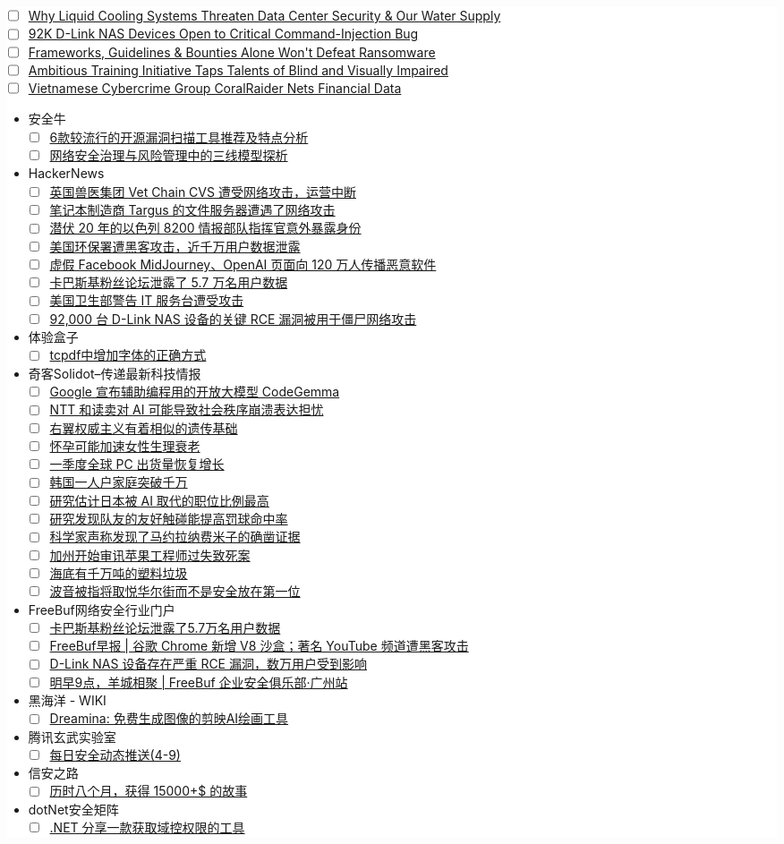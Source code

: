   - [ ] [Why Liquid Cooling Systems Threaten Data Center Security &amp; Our Water Supply](https://www.darkreading.com/cybersecurity-operations/why-liquid-cooling-systems-threaten-data-center-security-water-supply)
  - [ ] [92K D-Link NAS Devices Open to Critical Command-Injection Bug](https://www.darkreading.com/cloud-security/92k-dlink-nas-critical-command-injection-bug)
  - [ ] [Frameworks, Guidelines &amp; Bounties Alone Won't Defeat Ransomware](https://www.darkreading.com/vulnerabilities-threats/frameworks-guidelines-bounties-alone-wont-defeat-ransomware)
  - [ ] [Ambitious Training Initiative Taps Talents of Blind and Visually Impaired](https://www.darkreading.com/cybersecurity-careers/ambitious-training-initiatve-taps-talents-of-blind-visually-impaired)
  - [ ] [Vietnamese Cybercrime Group CoralRaider Nets Financial Data](https://www.darkreading.com/vulnerabilities-threats/vietnamese-cybercrime-group-coralraider-nets-financial-data)
- 安全牛
  - [ ] [6款较流行的开源漏洞扫描工具推荐及特点分析](https://mp.weixin.qq.com/s?__biz=MjM5Njc3NjM4MA==&mid=2651128989&idx=1&sn=b1ae740d4e11619094d5cf8cc9a55698&chksm=bd15b44e8a623d58acfa9e49102a301d884cf65374356b078a2b911e6fd623157337450c8073&scene=58&subscene=0#rd)
  - [ ] [网络安全治理与风险管理中的三线模型探析](https://mp.weixin.qq.com/s?__biz=MjM5Njc3NjM4MA==&mid=2651128989&idx=2&sn=d5e1b6aac70ab99d45cd53a9b3cc6d06&chksm=bd15b44e8a623d58e83dc713230b8f989b7056620e6493490ddc42ed0dd56e61ab1f9f392589&scene=58&subscene=0#rd)
- HackerNews
  - [ ] [英国兽医集团 Vet Chain CVS 遭受网络攻击，运营中断](https://hackernews.cc/archives/51450)
  - [ ] [笔记本制造商 Targus 的文件服务器遭遇了网络攻击](https://hackernews.cc/archives/51441)
  - [ ] [潜伏 20 年的以色列 8200 情报部队指挥官意外暴露身份](https://hackernews.cc/archives/51438)
  - [ ] [美国环保署遭黑客攻击，近千万用户数据泄露](https://hackernews.cc/archives/51427)
  - [ ] [虚假 Facebook MidJourney、OpenAI 页面向 120 万人传播恶意软件](https://hackernews.cc/archives/51414)
  - [ ] [卡巴斯基粉丝论坛泄露了 5.7 万名用户数据](https://hackernews.cc/archives/51408)
  - [ ] [美国卫生部警告 IT 服务台遭受攻击](https://hackernews.cc/archives/51400)
  - [ ] [92,000 台 D-Link NAS 设备的关键 RCE 漏洞被用于僵尸网络攻击](https://hackernews.cc/archives/51395)
- 体验盒子
  - [ ] [tcpdf中增加字体的正确方式](https://www.uedbox.com/post/69583/)
- 奇客Solidot–传递最新科技情报
  - [ ] [Google 宣布辅助编程用的开放大模型 CodeGemma](https://www.solidot.org/story?sid=77824)
  - [ ] [NTT 和读卖对 AI 可能导致社会秩序崩溃表达担忧](https://www.solidot.org/story?sid=77823)
  - [ ] [右翼权威主义有着相似的遗传基础](https://www.solidot.org/story?sid=77822)
  - [ ] [怀孕可能加速女性生理衰老](https://www.solidot.org/story?sid=77821)
  - [ ] [一季度全球 PC 出货量恢复增长](https://www.solidot.org/story?sid=77820)
  - [ ] [韩国一人户家庭突破千万](https://www.solidot.org/story?sid=77819)
  - [ ] [研究估计日本被 AI 取代的职位比例最高](https://www.solidot.org/story?sid=77818)
  - [ ] [研究发现队友的友好触碰能提高罚球命中率](https://www.solidot.org/story?sid=77817)
  - [ ] [科学家声称发现了马约拉纳费米子的确凿证据](https://www.solidot.org/story?sid=77816)
  - [ ] [加州开始审讯苹果工程师过失致死案](https://www.solidot.org/story?sid=77815)
  - [ ] [海底有千万吨的塑料垃圾](https://www.solidot.org/story?sid=77814)
  - [ ] [波音被指将取悦华尔街而不是安全放在第一位](https://www.solidot.org/story?sid=77813)
- FreeBuf网络安全行业门户
  - [ ] [卡巴斯基粉丝论坛泄露了5.7万名用户数据](https://www.freebuf.com/news/397320.html)
  - [ ] [FreeBuf早报 | 谷歌 Chrome 新增 V8 沙盒；著名 YouTube 频道遭黑客攻击](https://www.freebuf.com/news/397295.html)
  - [ ] [D-Link NAS 设备存在严重 RCE 漏洞，数万用户受到影响](https://www.freebuf.com/news/397297.html)
  - [ ] [明早9点，羊城相聚 | FreeBuf 企业安全俱乐部·广州站](https://www.freebuf.com/fevents/397258.html)
- 黑海洋 - WIKI
  - [ ] [Dreamina: 免费生成图像的剪映AI绘画工具](https://www.upx8.com/4122)
- 腾讯玄武实验室
  - [ ] [每日安全动态推送(4-9)](https://mp.weixin.qq.com/s?__biz=MzA5NDYyNDI0MA==&mid=2651959594&idx=1&sn=ab408b4d9ec47c501e84d4e6fb619910&chksm=8baed1b5bcd958a3d3f148ca8d4088789dfc7fcc980e6af9bc230e305c221884e54be2137b0a&scene=58&subscene=0#rd)
- 信安之路
  - [ ] [历时八个月，获得 15000+$ 的故事](https://mp.weixin.qq.com/s?__biz=MzI5MDQ2NjExOQ==&mid=2247499291&idx=1&sn=850eba6a0b1f51a9ba0982339f76fb86&chksm=ec1dce33db6a4725cd38ff6ae3d883812d0cc02059db4233ba20a74041ee0b2cc69741ccba02&scene=58&subscene=0#rd)
- dotNet安全矩阵
  - [ ] [.NET 分享一款获取域控权限的工具](https://mp.weixin.qq.com/s?__biz=MzUyOTc3NTQ5MA==&mid=2247491326&idx=1&sn=d2f2c186e4786c896c71068b5a5a7fda&chksm=fa5ab013cd2d3905569e7d7f04f0058a5b1ca3b6da7a2babdefaef21fccd0289562c4c06fc3c&scene=58&subscene=0#rd)